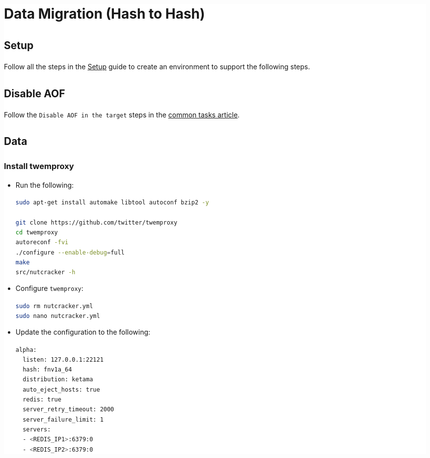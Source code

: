 # Data Migration (Hash to Hash)

## Setup

Follow all the steps in the [Setup](#appendix-a-environment-setup) guide
to create an environment to support the following steps.

## Disable AOF

Follow the `Disable AOF in the target` steps in the [common tasks
article](#common-tasks).

## Data

### Install twemproxy

-   Run the following:

    ``` bash
    sudo apt-get install automake libtool autoconf bzip2 -y

    git clone https://github.com/twitter/twemproxy
    cd twemproxy
    autoreconf -fvi
    ./configure --enable-debug=full
    make
    src/nutcracker -h
    ```

-   Configure `twemproxy`:

    ``` bash
    sudo rm nutcracker.yml
    sudo nano nutcracker.yml
    ```

-   Update the configuration to the following:

    ``` bash
    alpha:
      listen: 127.0.0.1:22121
      hash: fnv1a_64
      distribution: ketama
      auto_eject_hosts: true
      redis: true
      server_retry_timeout: 2000
      server_failure_limit: 1
      servers:
      - <REDIS_IP1>:6379:0
      - <REDIS_IP2>:6379:0
    ```
